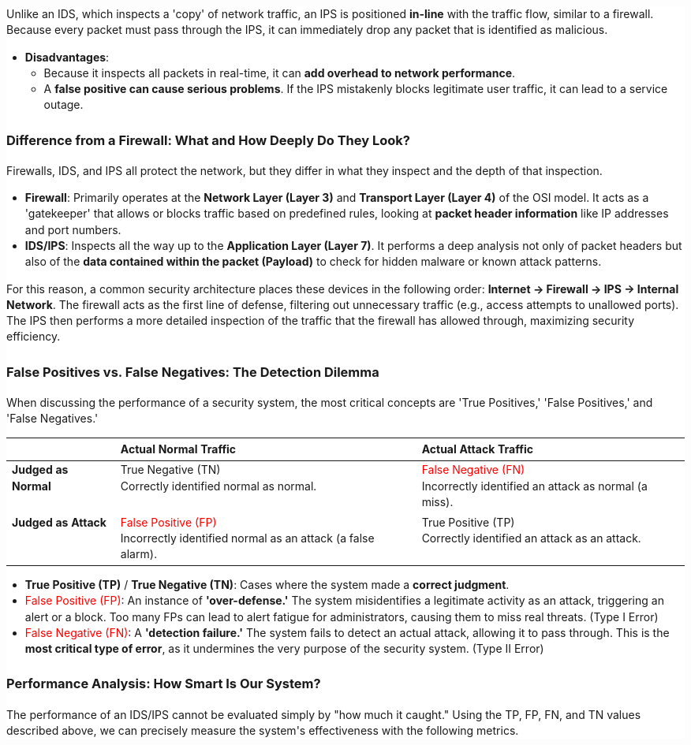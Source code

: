 Unlike an IDS, which inspects a 'copy' of network traffic, an IPS is positioned **in-line** with the traffic flow, similar to a firewall. Because every packet must pass through the IPS, it can immediately drop any packet that is identified as malicious.

  * **Disadvantages**:
      * Because it inspects all packets in real-time, it can **add overhead to network performance**.
      * A **false positive can cause serious problems**. If the IPS mistakenly blocks legitimate user traffic, it can lead to a service outage.

### Difference from a Firewall: What and How Deeply Do They Look?

Firewalls, IDS, and IPS all protect the network, but they differ in what they inspect and the depth of that inspection.

  * **Firewall**: Primarily operates at the **Network Layer (Layer 3)** and **Transport Layer (Layer 4)** of the OSI model. It acts as a 'gatekeeper' that allows or blocks traffic based on predefined rules, looking at **packet header information** like IP addresses and port numbers.
  * **IDS/IPS**: Inspects all the way up to the **Application Layer (Layer 7)**. It performs a deep analysis not only of packet headers but also of the **data contained within the packet (Payload)** to check for hidden malware or known attack patterns.

For this reason, a common security architecture places these devices in the following order: **Internet → Firewall → IPS → Internal Network**. The firewall acts as the first line of defense, filtering out unnecessary traffic (e.g., access attempts to unallowed ports). The IPS then performs a more detailed inspection of the traffic that the firewall has allowed through, maximizing security efficiency.

### False Positives vs. False Negatives: The Detection Dilemma

When discussing the performance of a security system, the most critical concepts are 'True Positives,' 'False Positives,' and 'False Negatives.'

| | **Actual Normal Traffic** | **Actual Attack Traffic** |
| :--- | :--- | :--- |
| **Judged as Normal** | True Negative (TN)<br>Correctly identified normal as normal. | <span style="color:red">False Negative (FN)</span><br>Incorrectly identified an attack as normal (a miss). |
| **Judged as Attack** | <span style="color:red">False Positive (FP)</span><br>Incorrectly identified normal as an attack (a false alarm). | True Positive (TP)<br>Correctly identified an attack as an attack. |

  * **True Positive (TP)** / **True Negative (TN)**: Cases where the system made a **correct judgment**.
  * <span style="color:red">False Positive (FP)</span>: An instance of **'over-defense.'** The system misidentifies a legitimate activity as an attack, triggering an alert or a block. Too many FPs can lead to alert fatigue for administrators, causing them to miss real threats. (Type I Error)
  * <span style="color:red">False Negative (FN)</span>: A **'detection failure.'** The system fails to detect an actual attack, allowing it to pass through. This is the **most critical type of error**, as it undermines the very purpose of the security system. (Type II Error)

### Performance Analysis: How Smart Is Our System?

The performance of an IDS/IPS cannot be evaluated simply by "how much it caught." Using the TP, FP, FN, and TN values described above, we can precisely measure the system's effectiveness with the following metrics.
